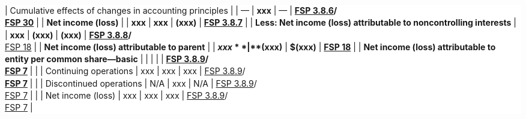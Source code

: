| Cumulative effects of changes in accounting principles |  | — | **xxx** | — | **[FSP 3.8.6](app://obsidian.md/[/dt/us/en/pwc/accounting_guides/financial_statement_/financial_statement___18_US/chapter_3_income_sta_US/38_other_presentatio_US.html#pwc-topic.dita_1452043112146142](view-source:https://viewpoint.pwc.com/dt/us/en/pwc/accounting_guides/financial_statement_/financial_statement___18_US/chapter_3_income_sta_US/38_other_presentatio_US.html#pwc-topic.dita_1452043112146142))/  <br>[FSP 30](app://obsidian.md/[/dt/us/en/pwc/accounting_guides/financial_statement_/financial_statement___18_US/chapter_30_accountin_US/301_chapter_overview_US.html](view-source:https://viewpoint.pwc.com/dt/us/en/pwc/accounting_guides/financial_statement_/financial_statement___18_US/chapter_30_accountin_US/301_chapter_overview_US.html))** |
| **Net income (loss)** |  | **xxx** | **xxx** | **(xxx)** | **[FSP 3.8.7](app://obsidian.md/[/dt/us/en/pwc/accounting_guides/financial_statement_/financial_statement___18_US/chapter_3_income_sta_US/38_other_presentatio_US.html#pwc-topic.dita_1721235301228295](view-source:https://viewpoint.pwc.com/dt/us/en/pwc/accounting_guides/financial_statement_/financial_statement___18_US/chapter_3_income_sta_US/38_other_presentatio_US.html#pwc-topic.dita_1721235301228295))** |
| **Less: Net income (loss) attributable to noncontrolling interests** |  | **xxx** | **(xxx)** | **(xxx)** | **[FSP 3.8.8](app://obsidian.md/[/dt/us/en/pwc/accounting_guides/financial_statement_/financial_statement___18_US/chapter_3_income_sta_US/38_other_presentatio_US.html#pwc-topic.dita_1723235301228296](view-source:https://viewpoint.pwc.com/dt/us/en/pwc/accounting_guides/financial_statement_/financial_statement___18_US/chapter_3_income_sta_US/38_other_presentatio_US.html#pwc-topic.dita_1723235301228296))/**  <br>[FSP 18](app://obsidian.md/[/dt/us/en/pwc/accounting_guides/financial_statement_/financial_statement___18_US/chapter_18_consolida_US/181_chapter_overview_US.html](view-source:https://viewpoint.pwc.com/dt/us/en/pwc/accounting_guides/financial_statement_/financial_statement___18_US/chapter_18_consolida_US/181_chapter_overview_US.html)) |
| **Net income (loss) attributable to parent** |  | **$xxx** | **$(xxx)** | **$(xxx)** | **[FSP 18](app://obsidian.md/[/dt/us/en/pwc/accounting_guides/financial_statement_/financial_statement___18_US/chapter_18_consolida_US/181_chapter_overview_US.html](view-source:https://viewpoint.pwc.com/dt/us/en/pwc/accounting_guides/financial_statement_/financial_statement___18_US/chapter_18_consolida_US/181_chapter_overview_US.html))** |
| **Net income (loss) attributable to entity per common share—basic** |  |  |  |  | **[FSP 3.8.9](app://obsidian.md/[/dt/us/en/pwc/accounting_guides/financial_statement_/financial_statement___18_US/chapter_3_income_sta_US/38_other_presentatio_US.html#pwc-topic.dita_1725235301228293](view-source:https://viewpoint.pwc.com/dt/us/en/pwc/accounting_guides/financial_statement_/financial_statement___18_US/chapter_3_income_sta_US/38_other_presentatio_US.html#pwc-topic.dita_1725235301228293))/**  <br>[**FSP 7**](app://obsidian.md/[/dt/us/en/pwc/accounting_guides/financial_statement_/financial_statement___18_US/chapter_7_earnings_p_US/71_chapter_overview__4_US.html](view-source:https://viewpoint.pwc.com/dt/us/en/pwc/accounting_guides/financial_statement_/financial_statement___18_US/chapter_7_earnings_p_US/71_chapter_overview__4_US.html)) |
|  | Continuing operations | xxx | xxx | xxx | [FSP 3.8.9](app://obsidian.md/[/dt/us/en/pwc/accounting_guides/financial_statement_/financial_statement___18_US/chapter_3_income_sta_US/38_other_presentatio_US.html#pwc-topic.dita_1725235301228293](view-source:https://viewpoint.pwc.com/dt/us/en/pwc/accounting_guides/financial_statement_/financial_statement___18_US/chapter_3_income_sta_US/38_other_presentatio_US.html#pwc-topic.dita_1725235301228293))/  <br>[**FSP 7**](app://obsidian.md/[/dt/us/en/pwc/accounting_guides/financial_statement_/financial_statement___18_US/chapter_7_earnings_p_US/71_chapter_overview__4_US.html](view-source:https://viewpoint.pwc.com/dt/us/en/pwc/accounting_guides/financial_statement_/financial_statement___18_US/chapter_7_earnings_p_US/71_chapter_overview__4_US.html)) |
|  | Discontinued operations | N/A | xxx | N/A | [FSP 3.8.9](app://obsidian.md/[/dt/us/en/pwc/accounting_guides/financial_statement_/financial_statement___18_US/chapter_3_income_sta_US/38_other_presentatio_US.html#pwc-topic.dita_1725235301228293](view-source:https://viewpoint.pwc.com/dt/us/en/pwc/accounting_guides/financial_statement_/financial_statement___18_US/chapter_3_income_sta_US/38_other_presentatio_US.html#pwc-topic.dita_1725235301228293))/  <br>[FSP 7](app://obsidian.md/[/dt/us/en/pwc/accounting_guides/financial_statement_/financial_statement___18_US/chapter_7_earnings_p_US/71_chapter_overview__4_US.html](view-source:https://viewpoint.pwc.com/dt/us/en/pwc/accounting_guides/financial_statement_/financial_statement___18_US/chapter_7_earnings_p_US/71_chapter_overview__4_US.html)) |
|  | Net income (loss) | xxx | xxx | xxx | [FSP 3.8.9](app://obsidian.md/[/dt/us/en/pwc/accounting_guides/financial_statement_/financial_statement___18_US/chapter_3_income_sta_US/38_other_presentatio_US.html#pwc-topic.dita_1725235301228293](view-source:https://viewpoint.pwc.com/dt/us/en/pwc/accounting_guides/financial_statement_/financial_statement___18_US/chapter_3_income_sta_US/38_other_presentatio_US.html#pwc-topic.dita_1725235301228293))/  <br>[FSP 7](app://obsidian.md/[/dt/us/en/pwc/accounting_guides/financial_statement_/financial_statement___18_US/chapter_7_earnings_p_US/71_chapter_overview__4_US.html](view-source:https://viewpoint.pwc.com/dt/us/en/pwc/accounting_guides/financial_statement_/financial_statement___18_US/chapter_7_earnings_p_US/71_chapter_overview__4_US.html)) |